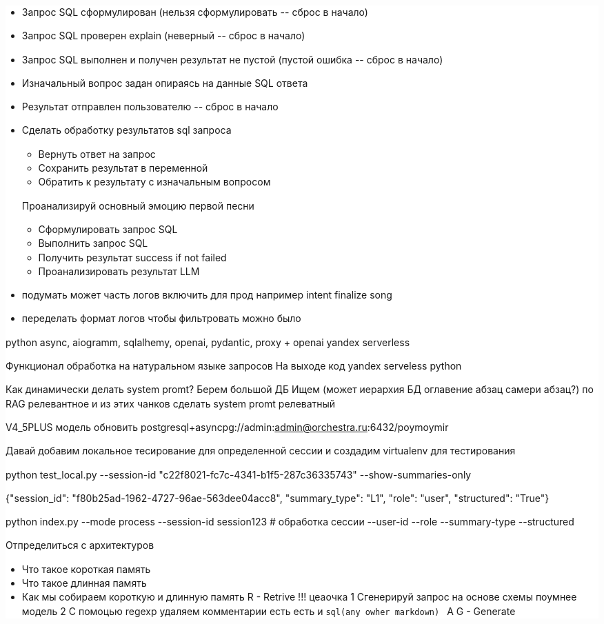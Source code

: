  - Запрос SQL сформулирован (нельзя сформулировать -- сброс в начало)
 - Запрос SQL проверен explain (неверный -- сброс в начало)
 - Запрос SQL выполнен и получен результат не пустой (пустой ошибка -- сброс в начало)
 - Изначальный вопрос задан опираясь на данные SQL ответа
 - Результат отправлен пользователю -- сброс в начало

  - Сделать обработку результатов sql запроса
    - Вернуть ответ на запрос
    - Сохранить результат в переменной
    - Обратить к результату с изначальным вопросом

    Проанализируй основный эмоцию первой песни
    - Сформулировать запрос SQL
    - Выполнить запрос SQL
    - Получить результат success if not failed
    - Проанализировать результат LLM
- подумать может часть логов включить для прод например intent finalize song
- переделать формат логов чтобы фильтровать можно было

python async, aiogramm, sqlalhemy, openai, pydantic, proxy + openai
yandex serverless

Функционал обработка на натуральном языке запросов
На выходе код yandex serveless python



Как динамически делать system promt?
Берем большой ДБ
Ищем (может иерархия БД оглавение абзац самери абзац?) по RAG релевантное и из этих чанков сделать system promt релеватный

V4_5PLUS модель обновить
postgresql+asyncpg://admin:admin@orchestra.ru:6432/poymoymir


Давай добавим локальное тесирование для определенной сессии и создадим virtualenv для тестирования


python test_local.py --session-id "c22f8021-fc7c-4341-b1f5-287c36335743" --show-summaries-only


{"session_id": "f80b25ad-1962-4727-96ae-563dee04acc8", "summary_type": "L1", "role": "user", "structured": "True"}

python index.py --mode process --session-id session123 # обработка сессии
--user-id --role --summary-type --structured


Отпределиться с архитектуров
- Что такое короткая память 
- Что такое длинная память
- Как мы собираем короткую и длинную память
R - Retrive !!! цеаочка
 1 Сгенерируй запрос на основе схемы поумнее модель
 2 С помоцью regexp удаляем комментарии есть есть и ```sql(any owher markdown) ```
A
G - Generate
